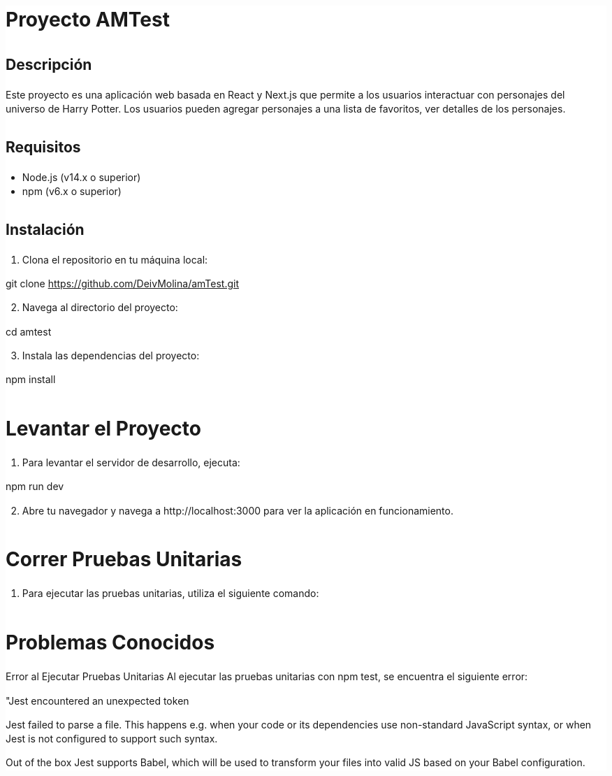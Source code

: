 # Proyecto AMTest

## Descripción

Este proyecto es una aplicación web basada en React y Next.js que permite a los usuarios interactuar con personajes del universo de Harry Potter. Los usuarios pueden agregar personajes a una lista de favoritos, ver detalles de los personajes.

## Requisitos

- Node.js (v14.x o superior)
- npm (v6.x o superior)

## Instalación

1. Clona el repositorio en tu máquina local:

git clone https://github.com/DeivMolina/amTest.git

2. Navega al directorio del proyecto:

cd amtest

3. Instala las dependencias del proyecto:

npm install

# Levantar el Proyecto

1. Para levantar el servidor de desarrollo, ejecuta:

npm run dev

2. Abre tu navegador y navega a http://localhost:3000 para ver la aplicación en funcionamiento.

# Correr Pruebas Unitarias

1. Para ejecutar las pruebas unitarias, utiliza el siguiente comando:

# Problemas Conocidos
Error al Ejecutar Pruebas Unitarias
Al ejecutar las pruebas unitarias con npm test, se encuentra el siguiente error:

"Jest encountered an unexpected token

Jest failed to parse a file. This happens e.g. when your code or its dependencies use non-standard JavaScript syntax, or when Jest is not configured to support such syntax.

Out of the box Jest supports Babel, which will be used to transform your files into valid JS based on your Babel configuration.
